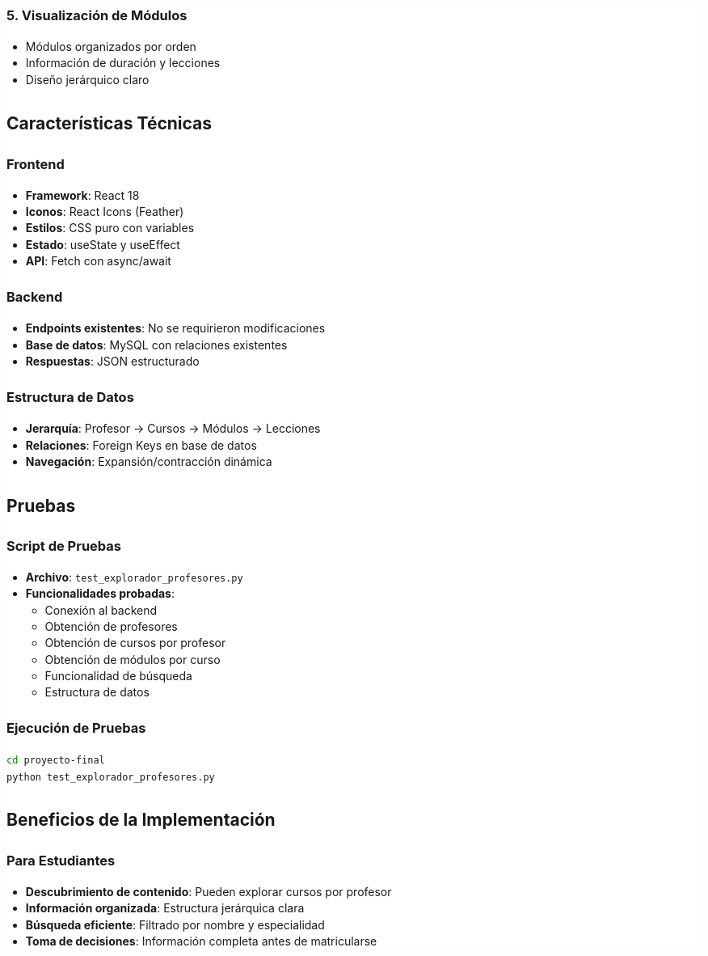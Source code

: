 ### 5. **Visualización de Módulos**
- Módulos organizados por orden
- Información de duración y lecciones
- Diseño jerárquico claro

## Características Técnicas

### Frontend
- **Framework**: React 18
- **Iconos**: React Icons (Feather)
- **Estilos**: CSS puro con variables
- **Estado**: useState y useEffect
- **API**: Fetch con async/await

### Backend
- **Endpoints existentes**: No se requirieron modificaciones
- **Base de datos**: MySQL con relaciones existentes
- **Respuestas**: JSON estructurado

### Estructura de Datos
- **Jerarquía**: Profesor → Cursos → Módulos → Lecciones
- **Relaciones**: Foreign Keys en base de datos
- **Navegación**: Expansión/contracción dinámica

## Pruebas

### Script de Pruebas
- **Archivo**: `test_explorador_profesores.py`
- **Funcionalidades probadas**:
  - Conexión al backend
  - Obtención de profesores
  - Obtención de cursos por profesor
  - Obtención de módulos por curso
  - Funcionalidad de búsqueda
  - Estructura de datos

### Ejecución de Pruebas
```bash
cd proyecto-final
python test_explorador_profesores.py
```

## Beneficios de la Implementación

### Para Estudiantes
- **Descubrimiento de contenido**: Pueden explorar cursos por profesor
- **Información organizada**: Estructura jerárquica clara
- **Búsqueda eficiente**: Filtrado por nombre y especialidad
- **Toma de decisiones**: Información completa antes de matricularse
